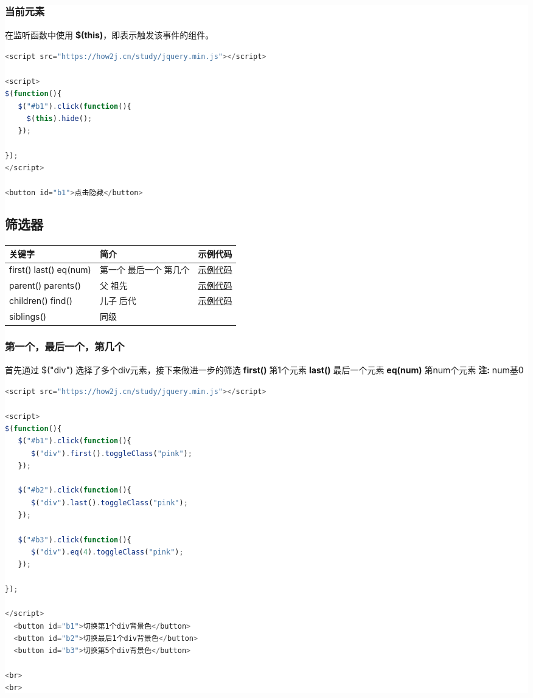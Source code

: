### 当前元素

在监听函数中使用 **$(this)**，即表示触发该事件的组件。

```javascript
<script src="https://how2j.cn/study/jquery.min.js"></script>
   
<script>
$(function(){
   $("#b1").click(function(){
     $(this).hide();
   });
    
});
</script>
  
<button id="b1">点击隐藏</button>
```

## 筛选器

| 关键字                 | 简介                   | 示例代码                                                     |
| :--------------------- | :--------------------- | :----------------------------------------------------------- |
| first() last() eq(num) | 第一个 最后一个 第几个 | [示例代码](https://how2j.cn/k/jquery/jquery-535/535.html#step1247) |
| parent() parents()     | 父 祖先                | [示例代码](https://how2j.cn/k/jquery/jquery-535/535.html#step1248) |
| children() find()      | 儿子 后代              | [示例代码](https://how2j.cn/k/jquery/jquery-535/535.html#step1249) |
| siblings()             | 同级                   |                                                              |

### 第一个，最后一个，第几个

首先通过 $("div") 选择了多个div元素，接下来做进一步的筛选
**first()** 第1个元素
**last()** 最后一个元素
**eq(num)** 第num个元素
**注:** num基0

```javascript
<script src="https://how2j.cn/study/jquery.min.js"></script>
       
<script>
$(function(){
   $("#b1").click(function(){
      $("div").first().toggleClass("pink");
   });
 
   $("#b2").click(function(){
      $("div").last().toggleClass("pink");
   });
 
   $("#b3").click(function(){
      $("div").eq(4).toggleClass("pink");
   });
        
});
        
</script>
  <button id="b1">切换第1个div背景色</button>
  <button id="b2">切换最后1个div背景色</button> 
  <button id="b3">切换第5个div背景色</button>
 
<br>
<br>
```